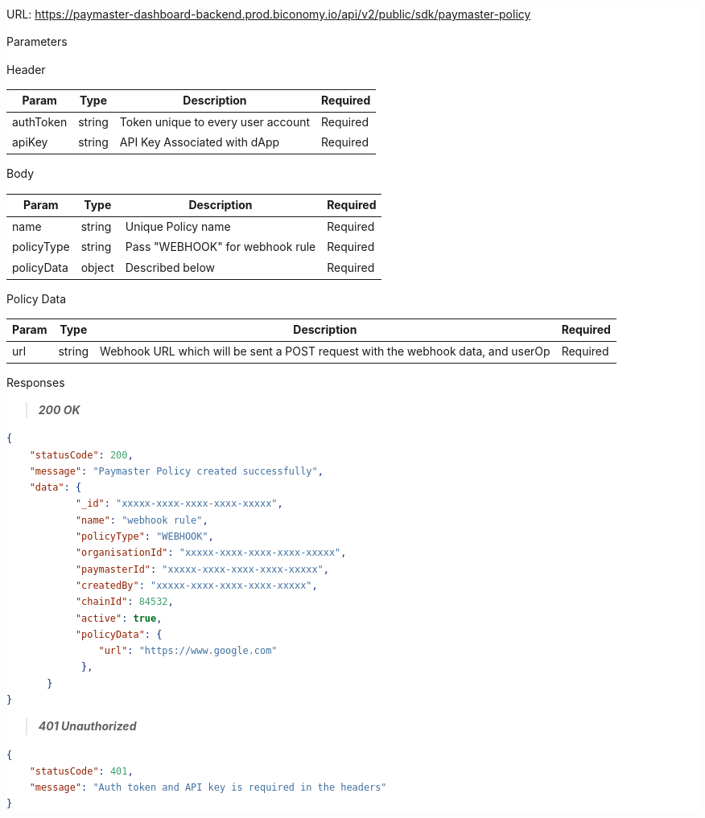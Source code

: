 URL: https://paymaster-dashboard-backend.prod.biconomy.io/api/v2/public/sdk/paymaster-policy

Parameters

Header

| Param     | Type   | Description                        | Required |
| --------- | ------ | ---------------------------------- | -------- |
| authToken | string | Token unique to every user account | Required |
| apiKey    | string | API Key Associated with dApp       | Required |

Body

| Param      | Type   | Description                     | Required |
|------------|--------|---------------------------------| -------- |
| name       | string | Unique Policy name              | Required |
| policyType | string | Pass "WEBHOOK" for webhook rule | Required |
| policyData | object | Described below                 | Required |

Policy Data

| Param        | Type  | Description                                                                     | Required |
|--------------|-------|---------------------------------------------------------------------------------| -------- |
| url          | string | Webhook URL which will be sent a POST request with the webhook data, and userOp | Required |

Responses

> **_200 OK_**

```json
{
    "statusCode": 200,
    "message": "Paymaster Policy created successfully",
    "data": {
            "_id": "xxxxx-xxxx-xxxx-xxxx-xxxxx",
            "name": "webhook rule",
            "policyType": "WEBHOOK",
            "organisationId": "xxxxx-xxxx-xxxx-xxxx-xxxxx",
            "paymasterId": "xxxxx-xxxx-xxxx-xxxx-xxxxx",
            "createdBy": "xxxxx-xxxx-xxxx-xxxx-xxxxx",
            "chainId": 84532,
            "active": true,
            "policyData": {
                "url": "https://www.google.com"
             },
       }     
}
```

> **_401 Unauthorized_**

```json
{
    "statusCode": 401,
    "message": "Auth token and API key is required in the headers"
}
```
